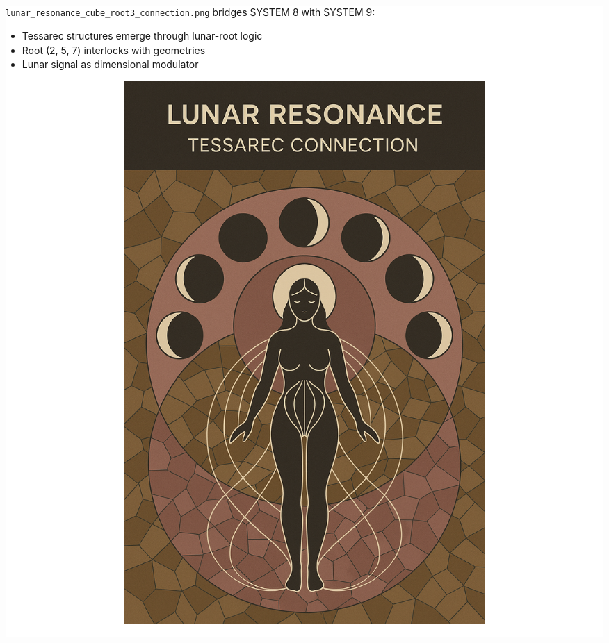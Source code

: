 `lunar_resonance_cube_root3_connection.png` bridges SYSTEM 8 with SYSTEM 9:

- Tessarec structures emerge through lunar-root logic  
- Root (2, 5, 7) interlocks with geometries  
- Lunar signal as dimensional modulator

<div align="center">
  <img src="visuals/lunar_resonance_cube_root3_connection.png" alt="Lunar Resonance Cube Root3 Connection" width="520"/>
</div>

---